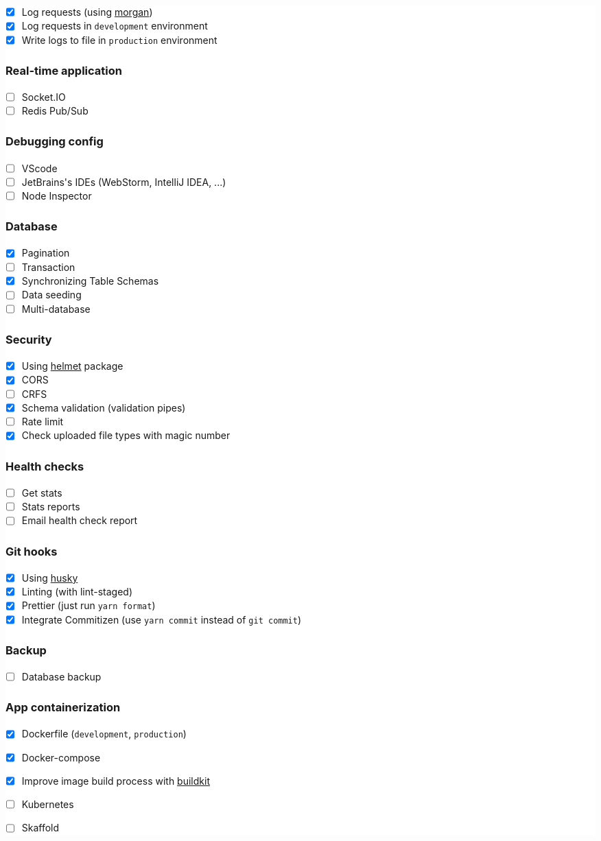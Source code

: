 - [x] Log requests (using [morgan](https://github.com/expressjs/morgan))
- [x] Log requests in `development` environment
- [x] Write logs to file in `production` environment

### Real-time application

- [ ] Socket.IO
- [ ] Redis Pub/Sub

### Debugging config

- [ ] VScode
- [ ] JetBrains's IDEs (WebStorm, IntelliJ IDEA, ...)
- [ ] Node Inspector

### Database

- [x] Pagination
- [ ] Transaction
- [x] Synchronizing Table Schemas
- [ ] Data seeding
- [ ] Multi-database

### Security

- [x] Using [helmet](https://github.com/helmetjs/helmet) package
- [x] CORS
- [ ] CRFS
- [x] Schema validation (validation pipes)
- [ ] Rate limit
- [x] Check uploaded file types with magic number

### Health checks

- [ ] Get stats
- [ ] Stats reports
- [ ] Email health check report

### Git hooks

- [x] Using [husky](https://www.npmjs.com/package/husky)
- [x] Linting (with lint-staged)
- [x] Prettier (just run `yarn format`)
- [x] Integrate Commitizen (use `yarn commit` instead of `git commit`)

### Backup

- [ ] Database backup

### App containerization

- [x] Dockerfile (`development`, `production`)
- [x] Docker-compose
- [x] Improve image build process with [buildkit](https://docs.docker.com/develop/develop-images/build_enhancements/)
- [ ] Kubernetes
- [ ] Skaffold


[circleci-image]: https://img.shields.io/circleci/build/github/nestjs/nest/master?token=abc123def456
[circleci-url]: https://circleci.com/gh/nestjs/nest